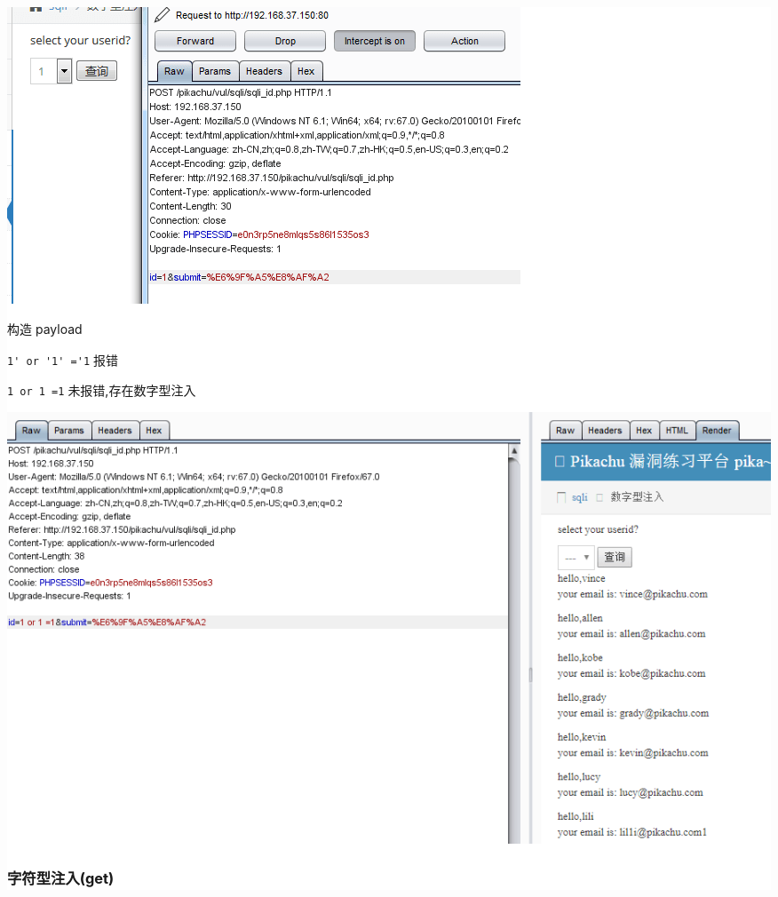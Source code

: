 ![](../../../../assets/img/安全/实验/Misc/pikachu/26.png)

构造 payload

`1' or '1' ='1` 报错

`1 or 1 =1` 未报错,存在数字型注入

![](../../../../assets/img/安全/实验/Misc/pikachu/27.png)

### 字符型注入(get)
